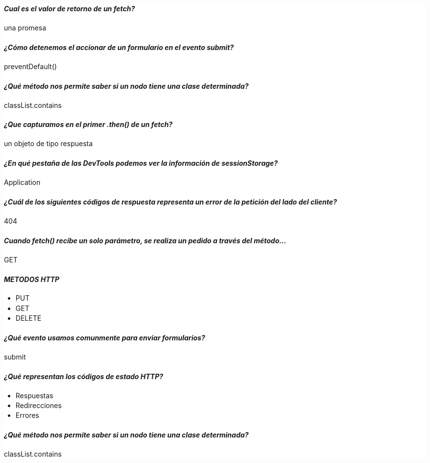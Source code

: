 #### *Cual es el valor de retorno de un fetch?*
una promesa

#### *¿Cómo detenemos el accionar de un formulario en el evento submit?*
preventDefault()

#### *¿Qué método nos permite saber si un nodo tiene una clase determinada?*
classList.contains

#### *¿Que capturamos en el primer .then() de un fetch?*
un objeto de tipo respuesta

#### *¿En qué pestaña de las DevTools podemos ver la información de sessionStorage?*
Application

#### *¿Cuál de los siguientes códigos de respuesta representa un error de la petición del lado del cliente?*
404

#### *Cuando fetch() recibe un solo parámetro, se realiza un pedido a través del método...*
GET

#### *METODOS HTTP*
- PUT
- GET
- DELETE

#### *¿Qué evento usamos comunmente para enviar formularios?*
submit

#### *¿Qué representan los códigos de estado HTTP?*
- Respuestas
- Redirecciones
- Errores

#### *¿Qué método nos permite saber si un nodo tiene una clase determinada?*
classList.contains